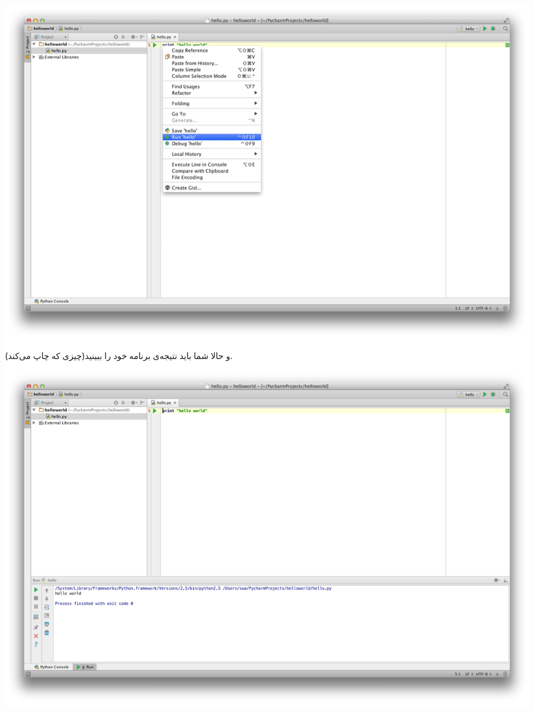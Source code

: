 ![PyCharm اجرایی 'hello'](./img/pycharm_run.png)


و حالا شما باید نتیجه‌ی برنامه خود را ببینید(چیزی که چاپ می‌کند).

![PyCharm خروجی](./img/pycharm_output.png)
